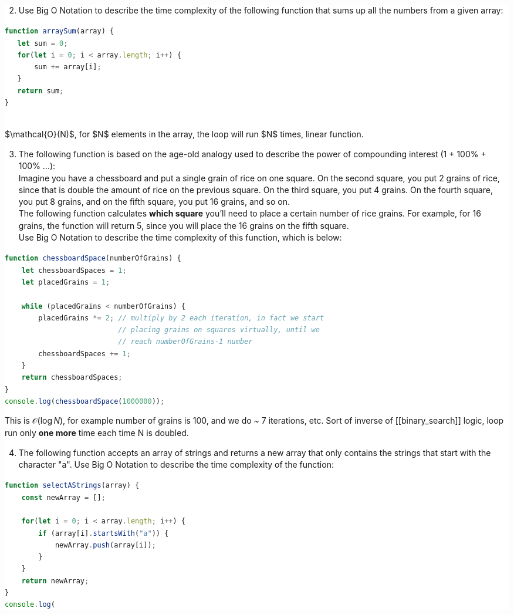 2. Use Big O Notation to describe the time complexity of the following function
that sums up all the numbers from a given array:
```js
function arraySum(array) {
   let sum = 0;
   for(let i = 0; i < array.length; i++) {
       sum += array[i];
   }
   return sum;
}
```
<br class="f">
$\mathcal{O}(N)$, for $N$ elements in the array, the loop will run $N$ times,
linear function. 

3. The following function is based on the age-old analogy used to describe
   the power of compounding interest (1 + 100% + 100% ...):
\
Imagine you have a chessboard and put a single grain of rice on one
square. On the second square, you put 2 grains of rice, since that is
double the amount of rice on the previous square. On the third square,
you put 4 grains. On the fourth square, you put 8 grains, and on the fifth
square, you put 16 grains, and so on.
\
The following function calculates **which square** you’ll need to place a
certain number of rice grains. For example, for 16 grains, the function
will return 5, since you will place the 16 grains on the fifth square.
\
Use Big O Notation to describe the time complexity of this function, which
is below:
```js
function chessboardSpace(numberOfGrains) {
    let chessboardSpaces = 1;
    let placedGrains = 1;

    while (placedGrains < numberOfGrains) {
        placedGrains *= 2; // multiply by 2 each iteration, in fact we start
                           // placing grains on squares virtually, until we
                           // reach numberOfGrains-1 number
        chessboardSpaces += 1;
    }
    return chessboardSpaces;
}
console.log(chessboardSpace(1000000));
```
This is $\mathcal{O}(\log N)$, for example number of grains is 100,
and we do ~ 7 iterations, etc. Sort of inverse of
[[binary_search]] logic, loop run only **one more** time
each time N is doubled.

4. The following function accepts an array of strings and returns a new array
that only contains the strings that start with the character "a". Use Big O
Notation to describe the time complexity of the function:
```js
function selectAStrings(array) {
    const newArray = [];

    for(let i = 0; i < array.length; i++) {
        if (array[i].startsWith("a")) {
            newArray.push(array[i]);
        }
    }
    return newArray;
}
console.log(
```